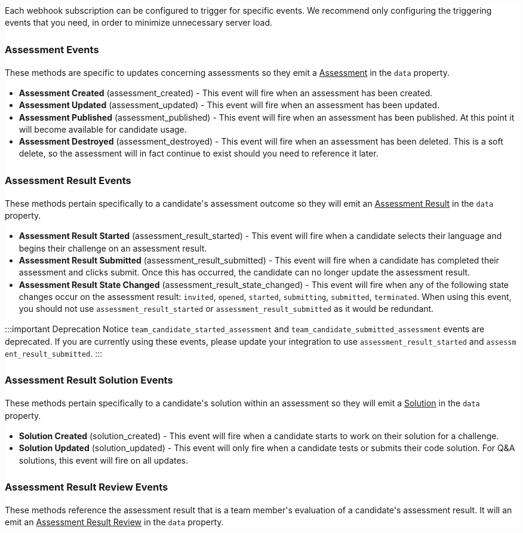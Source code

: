 Each webhook subscription can be configured to trigger for specific events. We recommend only configuring the triggering events that you need, in order to minimize unnecessary server load.


### Assessment Events

These methods are specific to updates concerning assessments so they emit a [Assessment](#assessment) in the `data` property.

- **Assessment Created** (assessment_created) - This event will fire when an assessment has been created.
- **Assessment Updated** (assessment_updated) - This event will fire when an assessment has been updated.
- **Assessment Published** (assessment_published) - This event will fire when an assessment has been published. At this point it will become available for candidate usage.
- **Assessment Destroyed** (assessment_destroyed) - This event will fire when an assessment has been deleted. This is a soft delete, so the assessment will in fact continue to exist should you need to reference it later.

### Assessment Result Events

These methods pertain specifically to a candidate's assessment outcome so they will emit an [Assessment Result](#assessment-result) in the `data` property.

- **Assessment Result Started** (assessment_result_started) - This event will fire when a candidate selects their language and begins their challenge on an assessment result.
- **Assessment Result Submitted** (assessment_result_submitted) - This event will fire when a candidate has completed their assessment and clicks submit. Once this has occurred, the candidate can no longer update the assessment result.
- **Assessment Result State Changed** (assessment_result_state_changed) - This event will fire when any of the following state changes occur on the assessment result: `invited`, `opened`, `started`, `submitting`, `submitted`, `terminated`. When using this event, you should not use `assessment_result_started` or `assessment_result_submitted` as it would be redundant.  

:::important Deprecation Notice
`team_candidate_started_assessment` and `team_candidate_submitted_assessment` events are deprecated. If you are currently using these events, please
update your integration to use `assessment_result_started` and `assessment_result_submitted`.
:::

### Assessment Result Solution Events

These methods pertain specifically to a candidate's solution within an assessment so they will emit a [Solution](#solution) in the `data` property.

- **Solution Created** (solution_created) - This event will fire when a candidate starts to work on their solution for a challenge.
- **Solution Updated** (solution_updated) - This event will only fire when a candidate tests or submits their code solution. For Q&A solutions, this event will fire on all updates.

### Assessment Result Review Events

These methods reference the assessment result that is a team member's evaluation of a candidate's assessment result. It will an emit an [Assessment Result Review](#assessment-result-review) in the `data` property.
